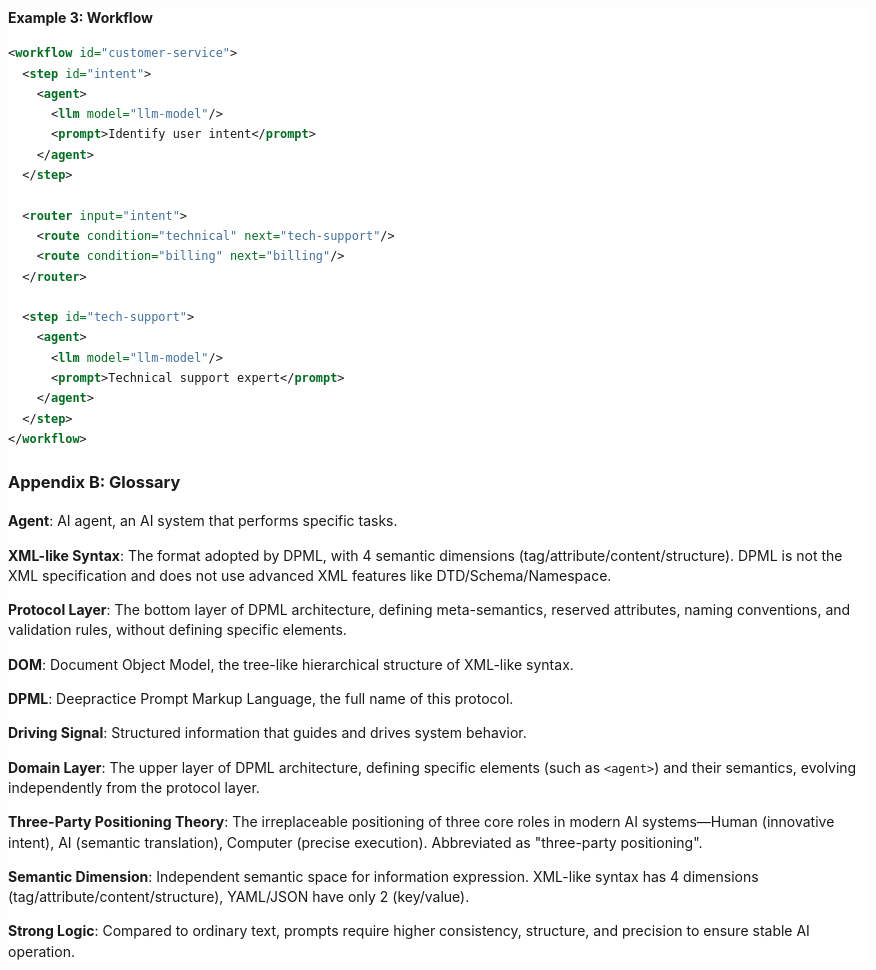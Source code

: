 ```xml
```

**Example 3: Workflow**

```xml
<workflow id="customer-service">
  <step id="intent">
    <agent>
      <llm model="llm-model"/>
      <prompt>Identify user intent</prompt>
    </agent>
  </step>

  <router input="intent">
    <route condition="technical" next="tech-support"/>
    <route condition="billing" next="billing"/>
  </router>

  <step id="tech-support">
    <agent>
      <llm model="llm-model"/>
      <prompt>Technical support expert</prompt>
    </agent>
  </step>
</workflow>
```

### Appendix B: Glossary

**Agent**: AI agent, an AI system that performs specific tasks.

**XML-like Syntax**: The format adopted by DPML, with 4 semantic dimensions (tag/attribute/content/structure). DPML is not the XML specification and does not use advanced XML features like DTD/Schema/Namespace.

**Protocol Layer**: The bottom layer of DPML architecture, defining meta-semantics, reserved attributes, naming conventions, and validation rules, without defining specific elements.

**DOM**: Document Object Model, the tree-like hierarchical structure of XML-like syntax.

**DPML**: Deepractice Prompt Markup Language, the full name of this protocol.

**Driving Signal**: Structured information that guides and drives system behavior.

**Domain Layer**: The upper layer of DPML architecture, defining specific elements (such as `<agent>`) and their semantics, evolving independently from the protocol layer.

**Three-Party Positioning Theory**: The irreplaceable positioning of three core roles in modern AI systems—Human (innovative intent), AI (semantic translation), Computer (precise execution). Abbreviated as "three-party positioning".

**Semantic Dimension**: Independent semantic space for information expression. XML-like syntax has 4 dimensions (tag/attribute/content/structure), YAML/JSON have only 2 (key/value).

**Strong Logic**: Compared to ordinary text, prompts require higher consistency, structure, and precision to ensure stable AI operation.
